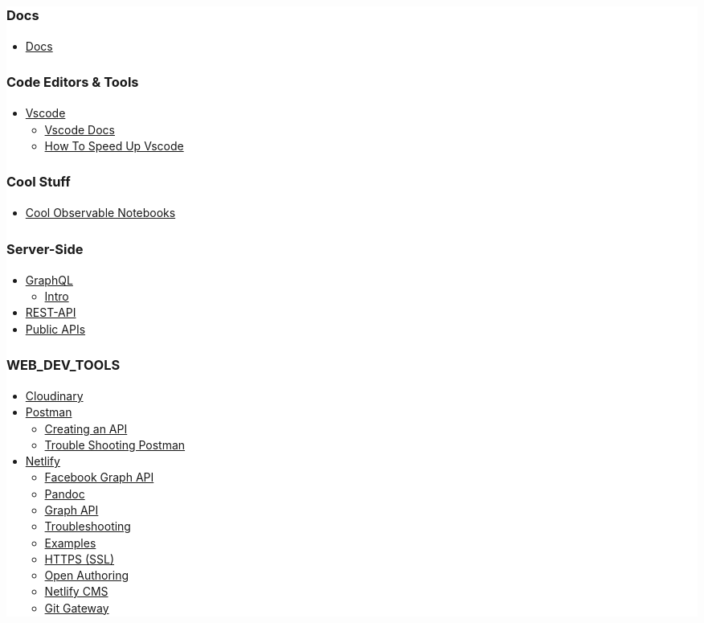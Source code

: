 ### <a href="#docs-1" id="user-content-docs-1" class="anchor"></a>Docs

-   [Docs](https://bryan-guner.gitbook.io/web-dev-hub-docs/docs/docs)

### <a href="#code-editors--tools-1" id="user-content-code-editors--tools-1" class="anchor"></a>Code Editors & Tools

-   [Vscode](https://bryan-guner.gitbook.io/web-dev-hub-docs/code-editors-and-tools/vscode/README)
    -   [Vscode Docs](https://bryan-guner.gitbook.io/web-dev-hub-docs/code-editors-and-tools/vscode/vscode-docs)
    -   [How To Speed Up Vscode](https://bryan-guner.gitbook.io/web-dev-hub-docs/code-editors-and-tools/vscode/how-to-speed-up-vscode)

### <a href="#cool-stuff-1" id="user-content-cool-stuff-1" class="anchor"></a>Cool Stuff

-   [Cool Observable Notebooks](https://bryan-guner.gitbook.io/web-dev-hub-docs/cool-stuff/cool-observable-notebooks)

### <a href="#server-side-1" id="user-content-server-side-1" class="anchor"></a>Server-Side

-   [GraphQL](https://bryan-guner.gitbook.io/web-dev-hub-docs/server-side/graphql/README)
    -   [Intro](https://bryan-guner.gitbook.io/web-dev-hub-docs/server-side/graphql/intro)
-   [REST-API](https://bryan-guner.gitbook.io/web-dev-hub-docs/server-side/rest-api)
-   [Public APIs](https://bryan-guner.gitbook.io/web-dev-hub-docs/server-side/public-apis)

### <a href="#web_dev_tools-1" id="user-content-web_dev_tools-1" class="anchor"></a>WEB\_DEV\_TOOLS

-   [Cloudinary](https://bryan-guner.gitbook.io/web-dev-hub-docs/web_dev_tools/cloudinary)
-   [Postman](https://bryan-guner.gitbook.io/web-dev-hub-docs/web_dev_tools/postman/README)
    -   [Creating an API](https://bryan-guner.gitbook.io/web-dev-hub-docs/web_dev_tools/postman/creating-an-api)
    -   [Trouble Shooting Postman](https://bryan-guner.gitbook.io/web-dev-hub-docs/web_dev_tools/postman/trouble-shooting-postman)
-   [Netlify](https://bryan-guner.gitbook.io/web-dev-hub-docs/web_dev_tools/netlify/README)
    -   [Facebook Graph API](https://bryan-guner.gitbook.io/web-dev-hub-docs/web_dev_tools/netlify/facebook-graph-api)
    -   [Pandoc](https://bryan-guner.gitbook.io/web-dev-hub-docs/web_dev_tools/netlify/pandoc)
    -   [Graph API](https://bryan-guner.gitbook.io/web-dev-hub-docs/web_dev_tools/netlify/graph-api)
    -   [Troubleshooting](https://bryan-guner.gitbook.io/web-dev-hub-docs/web_dev_tools/netlify/troubleshooting)
    -   [Examples](https://bryan-guner.gitbook.io/web-dev-hub-docs/web_dev_tools/netlify/examples)
    -   [HTTPS (SSL)](https://bryan-guner.gitbook.io/web-dev-hub-docs/web_dev_tools/netlify/https-ssl)
    -   [Open Authoring](https://bryan-guner.gitbook.io/web-dev-hub-docs/web_dev_tools/netlify/open-authoring)
    -   [Netlify CMS](https://bryan-guner.gitbook.io/web-dev-hub-docs/web_dev_tools/netlify/netlify-cms)
    -   [Git Gateway](https://bryan-guner.gitbook.io/web-dev-hub-docs/web_dev_tools/netlify/git-gateway)
